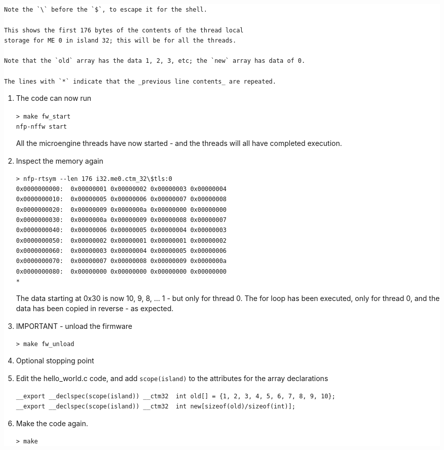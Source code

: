     Note the `\` before the `$`, to escape it for the shell.

    This shows the first 176 bytes of the contents of the thread local
    storage for ME 0 in island 32; this will be for all the threads.

    Note that the `old` array has the data 1, 2, 3, etc; the `new` array has data of 0.

    The lines with `*` indicate that the _previous line contents_ are repeated.

1. The code can now run

    ````
    > make fw_start
    nfp-nffw start
    ````

    All the microengine threads have now started - and the threads
    will all have completed execution.

1. Inspect the memory again
    ````
    > nfp-rtsym --len 176 i32.me0.ctm_32\$tls:0
    0x0000000000:  0x00000001 0x00000002 0x00000003 0x00000004
    0x0000000010:  0x00000005 0x00000006 0x00000007 0x00000008
    0x0000000020:  0x00000009 0x0000000a 0x00000000 0x00000000
    0x0000000030:  0x0000000a 0x00000009 0x00000008 0x00000007
    0x0000000040:  0x00000006 0x00000005 0x00000004 0x00000003
    0x0000000050:  0x00000002 0x00000001 0x00000001 0x00000002
    0x0000000060:  0x00000003 0x00000004 0x00000005 0x00000006
    0x0000000070:  0x00000007 0x00000008 0x00000009 0x0000000a
    0x0000000080:  0x00000000 0x00000000 0x00000000 0x00000000
    *
    ````

	The data starting at 0x30 is now 10, 9, 8, ... 1 - but only for
    thread 0. The for loop has been executed, only for thread 0, and
    the data has been copied in reverse - as expected.

1. IMPORTANT - unload the firmware

    ````
    > make fw_unload
    ````

1. Optional stopping point

1. Edit the hello_world.c code, and add `scope(island)` to the attributes for the array declarations

    ````
    __export __declspec(scope(island)) __ctm32  int old[] = {1, 2, 3, 4, 5, 6, 7, 8, 9, 10};
    __export __declspec(scope(island)) __ctm32  int new[sizeof(old)/sizeof(int)];
    ````

1. Make the code again.

    ````
    > make
    ````
